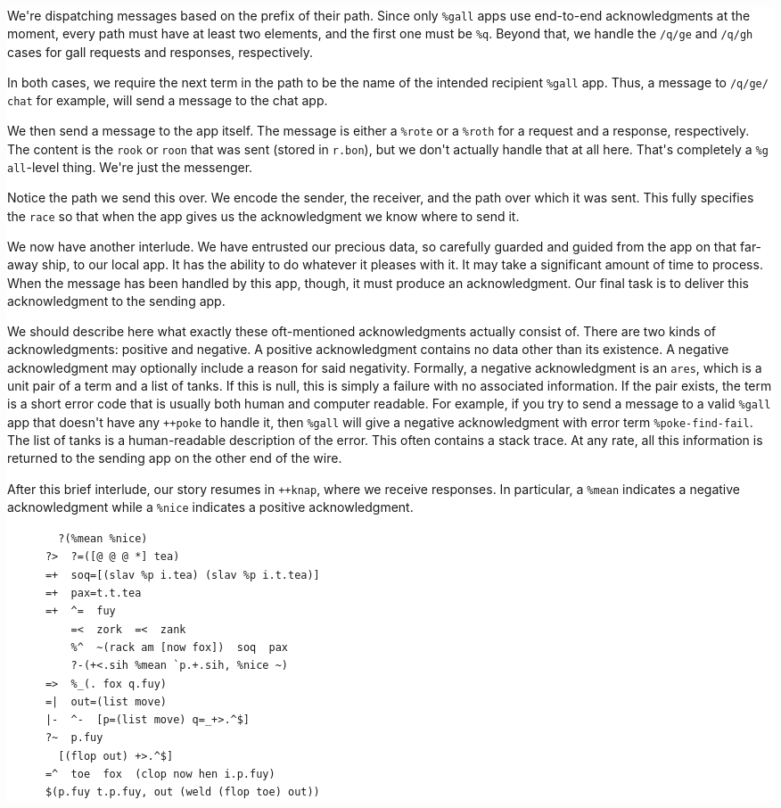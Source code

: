 We're dispatching messages based on the prefix of their path. Since only
`%gall` apps use end-to-end acknowledgments at the moment, every path
must have at least two elements, and the first one must be `%q`. Beyond
that, we handle the `/q/ge` and `/q/gh` cases for gall requests and
responses, respectively.

In both cases, we require the next term in the path to be the name of
the intended recipient `%gall` app. Thus, a message to `/q/ge/chat` for
example, will send a message to the chat app.

We then send a message to the app itself. The message is either a
`%rote` or a `%roth` for a request and a response, respectively. The
content is the `rook` or `roon` that was sent (stored in `r.bon`), but
we don't actually handle that at all here. That's completely a
`%gall`-level thing. We're just the messenger.

Notice the path we send this over. We encode the sender, the receiver,
and the path over which it was sent. This fully specifies the `race` so
that when the app gives us the acknowledgment we know where to send it.

We now have another interlude. We have entrusted our precious data, so
carefully guarded and guided from the app on that far-away ship, to our
local app. It has the ability to do whatever it pleases with it. It may
take a significant amount of time to process. When the message has been
handled by this app, though, it must produce an acknowledgment. Our
final task is to deliver this acknowledgment to the sending app.

We should describe here what exactly these oft-mentioned acknowledgments
actually consist of. There are two kinds of acknowledgments: positive
and negative. A positive acknowledgment contains no data other than its
existence. A negative acknowledgment may optionally include a reason for
said negativity. Formally, a negative acknowledgment is an `ares`, which
is a unit pair of a term and a list of tanks. If this is null, this is
simply a failure with no associated information. If the pair exists, the
term is a short error code that is usually both human and computer
readable. For example, if you try to send a message to a valid `%gall`
app that doesn't have any `++poke` to handle it, then `%gall` will give
a negative acknowledgment with error term `%poke-find-fail`. The list of
tanks is a human-readable description of the error. This often contains
a stack trace. At any rate, all this information is returned to the
sending app on the other end of the wire.

After this brief interlude, our story resumes in `++knap`, where we
receive responses. In particular, a `%mean` indicates a negative
acknowledgment while a `%nice` indicates a positive acknowledgment.

            ?(%mean %nice)
          ?>  ?=([@ @ @ *] tea)
          =+  soq=[(slav %p i.tea) (slav %p i.t.tea)]
          =+  pax=t.t.tea
          =+  ^=  fuy
              =<  zork  =<  zank
              %^  ~(rack am [now fox])  soq  pax
              ?-(+<.sih %mean `p.+.sih, %nice ~)
          =>  %_(. fox q.fuy)
          =|  out=(list move)
          |-  ^-  [p=(list move) q=_+>.^$]
          ?~  p.fuy
            [(flop out) +>.^$]
          =^  toe  fox  (clop now hen i.p.fuy)
          $(p.fuy t.p.fuy, out (weld (flop toe) out))
